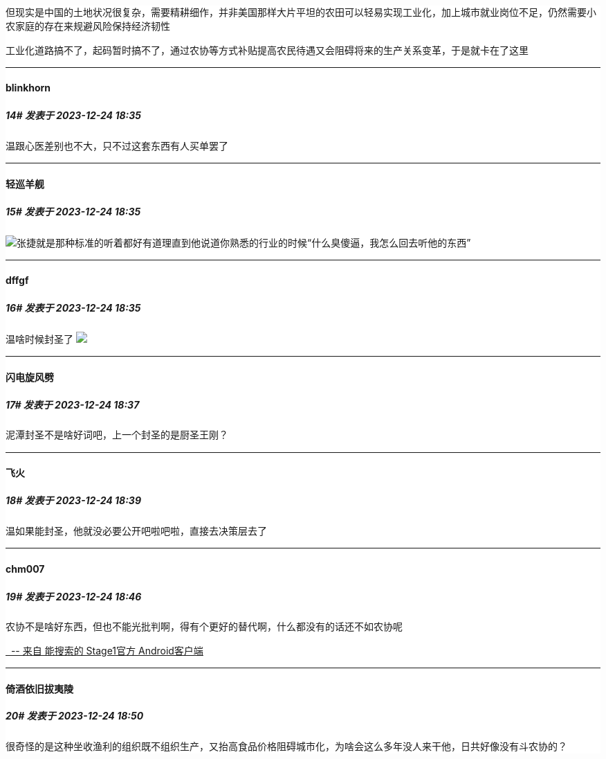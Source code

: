 但现实是中国的土地状况很复杂，需要精耕细作，并非美国那样大片平坦的农田可以轻易实现工业化，加上城市就业岗位不足，仍然需要小农家庭的存在来规避风险保持经济韧性

工业化道路搞不了，起码暂时搞不了，通过农协等方式补贴提高农民待遇又会阻碍将来的生产关系变革，于是就卡在了这里

*****

####  blinkhorn  
##### 14#       发表于 2023-12-24 18:35

温跟心医差别也不大，只不过这套东西有人买单罢了

*****

####  轻巡羊舰  
##### 15#       发表于 2023-12-24 18:35

<img src="https://static.saraba1st.com/image/smiley/face2017/068.png" referrerpolicy="no-referrer">张捷就是那种标准的听着都好有道理直到他说道你熟悉的行业的时候“什么臭傻逼，我怎么回去听他的东西”

*****

####  dffgf  
##### 16#       发表于 2023-12-24 18:35

温啥时候封圣了 <img src="https://static.saraba1st.com/image/smiley/face2017/067.png" referrerpolicy="no-referrer">

*****

####  闪电旋风劈  
##### 17#       发表于 2023-12-24 18:37

泥潭封圣不是啥好词吧，上一个封圣的是厨圣王刚？

*****

####  飞火  
##### 18#       发表于 2023-12-24 18:39

温如果能封圣，他就没必要公开吧啦吧啦，直接去决策层去了

*****

####  chm007  
##### 19#       发表于 2023-12-24 18:46

农协不是啥好东西，但也不能光批判啊，得有个更好的替代啊，什么都没有的话还不如农协呢

[  -- 来自 能搜索的 Stage1官方 Android客户端](https://www.coolapk.com/apk/140634)

*****

####  倚酒依旧拔夷陵  
##### 20#       发表于 2023-12-24 18:50

很奇怪的是这种坐收渔利的组织既不组织生产，又抬高食品价格阻碍城市化，为啥会这么多年没人来干他，日共好像没有斗农协的？
